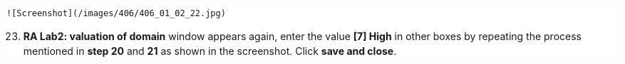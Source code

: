     ![Screenshot](/images/406/406_01_02_22.jpg)

23. **RA Lab2: valuation of domain** window appears again, enter the value **[7] High** in other boxes by repeating the process mentioned in **step 20** and **21** as shown in the screenshot. Click **save and close**.
